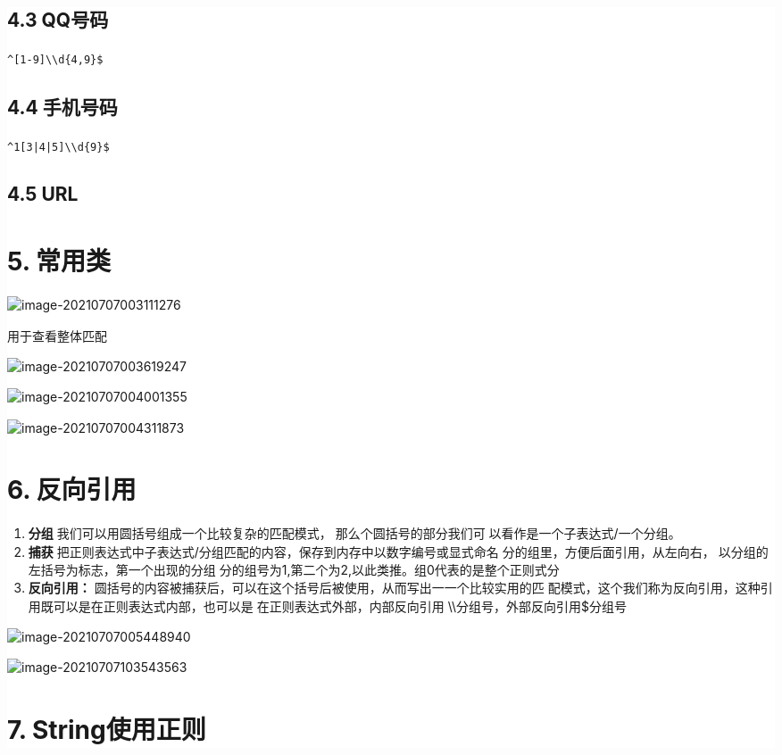 ## 4.3 QQ号码

```
^[1-9]\\d{4,9}$
```

## 4.4 手机号码

```
^1[3|4|5]\\d{9}$
```

## 4.5 URL



# 5. 常用类

![image-20210707003111276](https://gitee.com/aik-aid/picture/raw/master/image-20210707003111276.png)

用于查看整体匹配

![image-20210707003619247](https://gitee.com/aik-aid/picture/raw/master/image-20210707003619247.png)

![image-20210707004001355](https://gitee.com/aik-aid/picture/raw/master/image-20210707004001355.png)

![image-20210707004311873](http://aikaid-img.oss-cn-shanghai.aliyuncs.com/img/image-20210707004311873.png)

# 6. 反向引用

1. **分组**
   我们可以用圆括号组成一个比较复杂的匹配模式， 那么个圆括号的部分我们可
   以看作是一个子表达式/一个分组。
2. **捕获**
   把正则表达式中子表达式/分组匹配的内容，保存到内存中以数字编号或显式命名
   分的组里，方便后面引用，从左向右， 以分组的左括号为标志，第一个出现的分组
   分的组号为1,第二个为2,以此类推。组0代表的是整个正则式分
3. **反向引用：**
   圆括号的内容被捕获后，可以在这个括号后被使用，从而写出一一个比较实用的匹
   配模式，这个我们称为反向引用，这种引用既可以是在正则表达式内部，也可以是
   在正则表达式外部，内部反向引用 \\\分组号，外部反向引用$分组号

![image-20210707005448940](https://gitee.com/aik-aid/picture/raw/master/image-20210707005448940.png)

![image-20210707103543563](https://gitee.com/aik-aid/picture/raw/master/image-20210707103543563.png)

# 7. String使用正则
